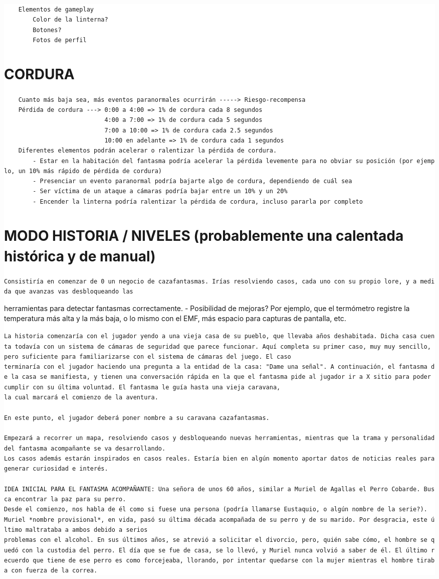         Elementos de gameplay
            Color de la linterna?
            Botones?
            Fotos de perfil
            
#   CORDURA
        Cuanto más baja sea, más eventos paranormales ocurrirán -----> Riesgo-recompensa
        Pérdida de cordura ---> 0:00 a 4:00 => 1% de cordura cada 8 segundos
                                4:00 a 7:00 => 1% de cordura cada 5 segundos
                                7:00 a 10:00 => 1% de cordura cada 2.5 segundos
                                10:00 en adelante => 1% de cordura cada 1 segundos
        Diferentes elementos podrán acelerar o ralentizar la pérdida de cordura.
            - Estar en la habitación del fantasma podría acelerar la pérdida levemente para no obviar su posición (por ejemplo, un 10% más rápido de pérdida de cordura)
            - Presenciar un evento paranormal podría bajarte algo de cordura, dependiendo de cuál sea
            - Ser víctima de un ataque a cámaras podría bajar entre un 10% y un 20%
            - Encender la linterna podría ralentizar la pérdida de cordura, incluso pararla por completo

#   MODO HISTORIA / NIVELES (probablemente una calentada histórica y de manual)
    Consistiría en comenzar de 0 un negocio de cazafantasmas. Irías resolviendo casos, cada uno con su propio lore, y a medida que avanzas vas desbloqueando las 
herramientas para detectar fantasmas correctamente.
    - Posibilidad de mejoras? Por ejemplo, que el termómetro registre la temperatura más alta y la más baja, o lo mismo con el EMF, más espacio para capturas de pantalla, etc.

    La historia comenzaría con el jugador yendo a una vieja casa de su pueblo, que llevaba años deshabitada. Dicha casa cuenta todavía con un sistema de cámaras de seguridad que parece funcionar. Aquí completa su primer caso, muy muy sencillo, pero suficiente para familiarizarse con el sistema de cámaras del juego. El caso
    terminaría con el jugador haciendo una pregunta a la entidad de la casa: "Dame una señal". A continuación, el fantasma de la casa se manifiesta, y tienen una conversación rápida en la que el fantasma pide al jugador ir a X sitio para poder cumplir con su última voluntad. El fantasma le guía hasta una vieja caravana,
    la cual marcará el comienzo de la aventura.
    
    En este punto, el jugador deberá poner nombre a su caravana cazafantasmas.

    Empezará a recorrer un mapa, resolviendo casos y desbloqueando nuevas herramientas, mientras que la trama y personalidad del fantasma acompañante se va desarrollando.
    Los casos además estarán inspirados en casos reales. Estaría bien en algún momento aportar datos de noticias reales para generar curiosidad e interés.

    IDEA INICIAL PARA EL FANTASMA ACOMPAÑANTE: Una señora de unos 60 años, similar a Muriel de Agallas el Perro Cobarde. Busca encontrar la paz para su perro.
    Desde el comienzo, nos habla de él como si fuese una persona (podría llamarse Eustaquio, o algún nombre de la serie?). 
    Muriel *nombre provisional*, en vida, pasó su última década acompañada de su perro y de su marido. Por desgracia, este último maltrataba a ambos debido a serios
    problemas con el alcohol. En sus últimos años, se atrevió a solicitar el divorcio, pero, quién sabe cómo, el hombre se quedó con la custodia del perro. El día que se fue de casa, se lo llevó, y Muriel nunca volvió a saber de él. El último recuerdo que tiene de ese perro es como forcejeaba, llorando, por intentar quedarse con la mujer mientras el hombre tiraba con fuerza de la correa. 
